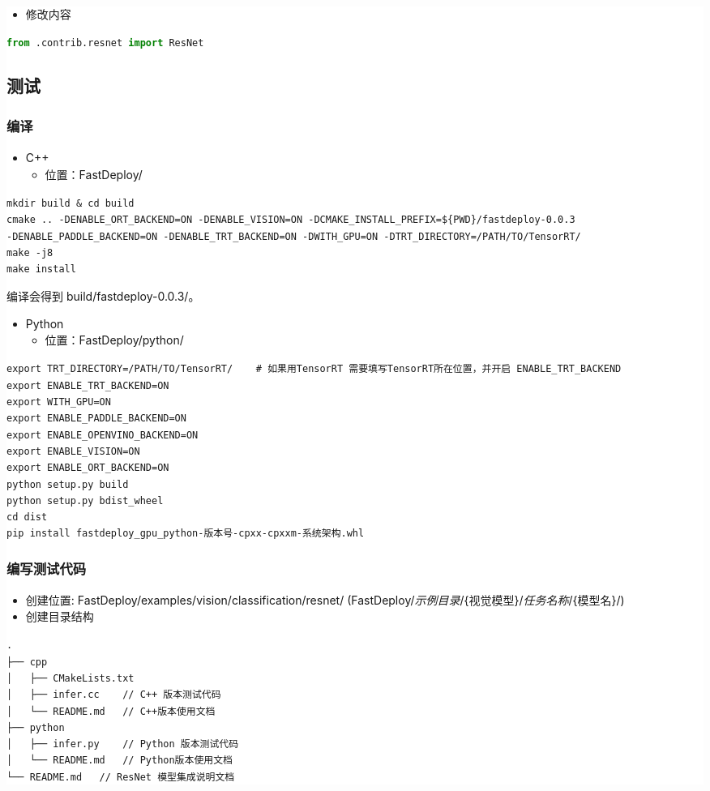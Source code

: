   * 修改内容

```Python
from .contrib.resnet import ResNet
```

## 测试  <span id="test"></span>
### 编译
  * C++
    * 位置：FastDeploy/

```
mkdir build & cd build
cmake .. -DENABLE_ORT_BACKEND=ON -DENABLE_VISION=ON -DCMAKE_INSTALL_PREFIX=${PWD}/fastdeploy-0.0.3
-DENABLE_PADDLE_BACKEND=ON -DENABLE_TRT_BACKEND=ON -DWITH_GPU=ON -DTRT_DIRECTORY=/PATH/TO/TensorRT/
make -j8
make install
```

 编译会得到 build/fastdeploy-0.0.3/。

  * Python
    * 位置：FastDeploy/python/

```
export TRT_DIRECTORY=/PATH/TO/TensorRT/    # 如果用TensorRT 需要填写TensorRT所在位置，并开启 ENABLE_TRT_BACKEND
export ENABLE_TRT_BACKEND=ON
export WITH_GPU=ON
export ENABLE_PADDLE_BACKEND=ON
export ENABLE_OPENVINO_BACKEND=ON
export ENABLE_VISION=ON
export ENABLE_ORT_BACKEND=ON
python setup.py build
python setup.py bdist_wheel
cd dist
pip install fastdeploy_gpu_python-版本号-cpxx-cpxxm-系统架构.whl
```

### 编写测试代码
  * 创建位置: FastDeploy/examples/vision/classification/resnet/ (FastDeploy/${示例目录}/${视觉模型}/${任务名称}/${模型名}/)
  * 创建目录结构

```
.
├── cpp
│   ├── CMakeLists.txt
│   ├── infer.cc    // C++ 版本测试代码
│   └── README.md   // C++版本使用文档
├── python
│   ├── infer.py    // Python 版本测试代码
│   └── README.md   // Python版本使用文档
└── README.md   // ResNet 模型集成说明文档
```
